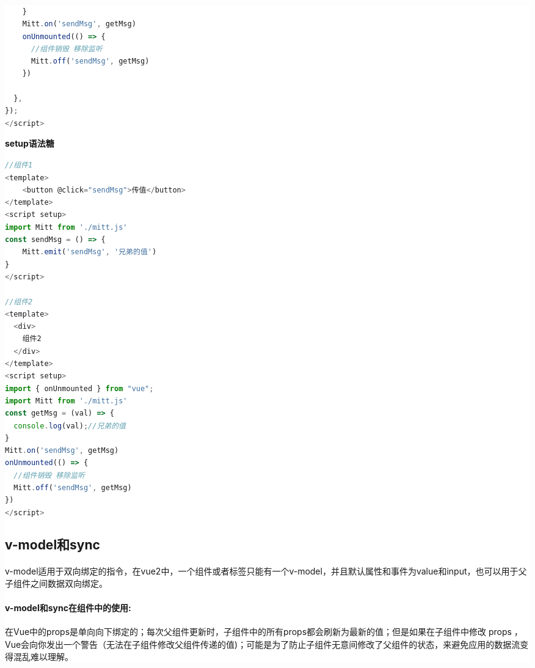 ```js
    }
    Mitt.on('sendMsg', getMsg)
    onUnmounted(() => {
      //组件销毁 移除监听
      Mitt.off('sendMsg', getMsg)
    })

  },
});
</script>
```
**setup语法糖**
```js
//组件1
<template>
    <button @click="sendMsg">传值</button>
</template>
<script setup>
import Mitt from './mitt.js'
const sendMsg = () => {
    Mitt.emit('sendMsg', '兄弟的值')
}
</script>

//组件2
<template>
  <div>
    组件2
  </div>
</template>
<script setup>
import { onUnmounted } from "vue";
import Mitt from './mitt.js'
const getMsg = (val) => {
  console.log(val);//兄弟的值
}
Mitt.on('sendMsg', getMsg)
onUnmounted(() => {
  //组件销毁 移除监听
  Mitt.off('sendMsg', getMsg)
})
</script>
```



## v-model和sync
v-model适用于双向绑定的指令，在vue2中，一个组件或者标签只能有一个v-model，并且默认属性和事件为value和input，也可以用于父子组件之间数据双向绑定。

#### v-model和sync在组件中的使用:
在Vue中的props是单向向下绑定的；每次父组件更新时，子组件中的所有props都会刷新为最新的值；但是如果在子组件中修改 props ，Vue会向你发出一个警告（无法在子组件修改父组件传递的值)；可能是为了防止子组件无意间修改了父组件的状态，来避免应用的数据流变得混乱难以理解。
